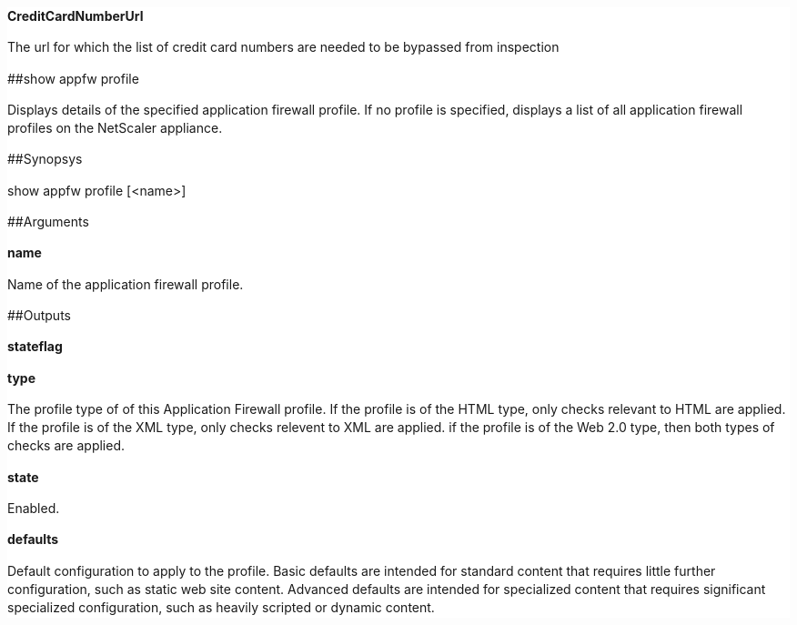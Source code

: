 

<b>CreditCardNumberUrl</b>

The url for which the list of credit card numbers are needed to be bypassed from inspection







##show appfw profile



Displays details of the specified application firewall profile. If no profile is specified, displays a list of all application firewall profiles on the NetScaler appliance.





##Synopsys



show appfw profile [&lt;name>]





##Arguments



<b>name</b>

Name of the application firewall profile.







##Outputs



<b>stateflag</b>



<b>type</b>

The profile type of of this Application Firewall profile. If the profile is of the HTML type, only checks relevant to HTML are applied. If the profile is of the XML type, only checks relevent to XML are applied.  if the profile is of the Web 2.0 type, then both types of checks are applied.



<b>state</b>

Enabled.



<b>defaults</b>

Default configuration to apply to the profile. Basic defaults are intended for standard content that requires little further configuration, such as static web site content. Advanced defaults are intended for specialized content that requires significant specialized configuration, such as heavily scripted or dynamic content.

